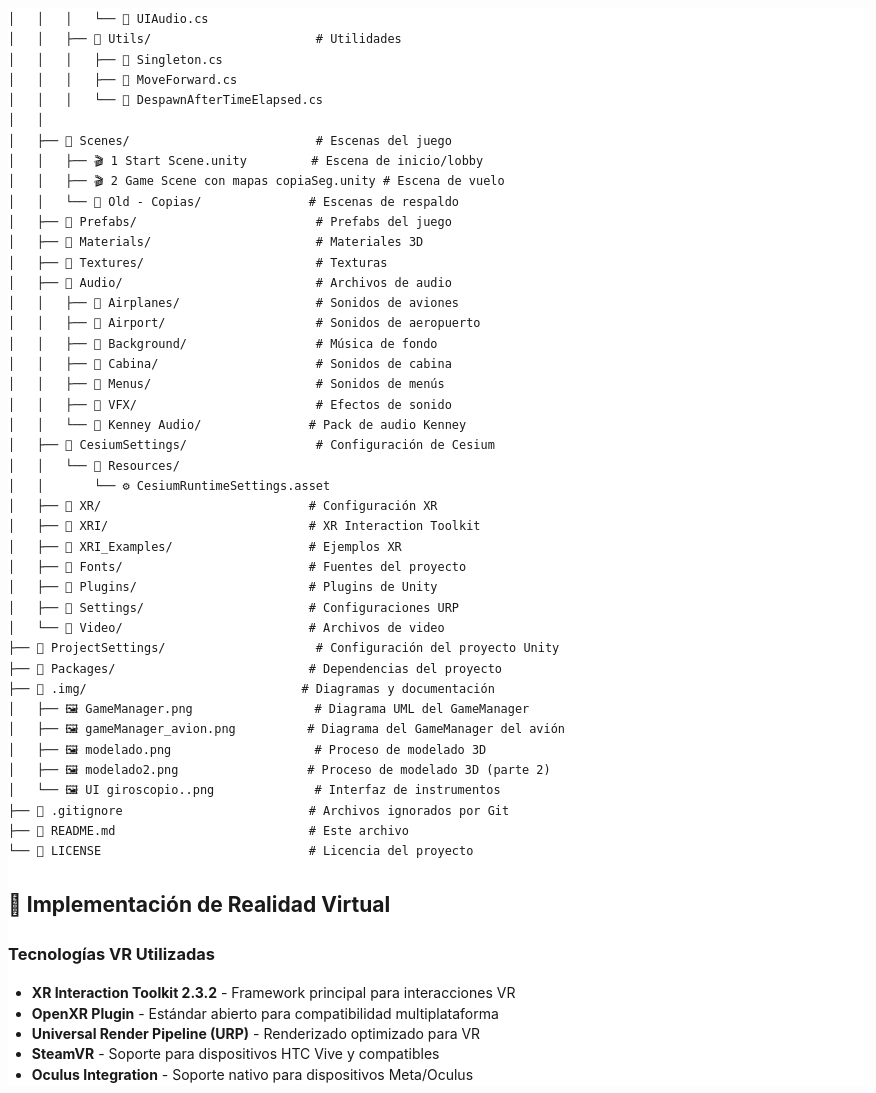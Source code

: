 ```
│   │   │   └── 📄 UIAudio.cs
│   │   ├── 📁 Utils/                       # Utilidades
│   │   │   ├── 📄 Singleton.cs
│   │   │   ├── 📄 MoveForward.cs
│   │   │   └── 📄 DespawnAfterTimeElapsed.cs
│   │   
│   ├── 📁 Scenes/                          # Escenas del juego
│   │   ├── 🎬 1 Start Scene.unity         # Escena de inicio/lobby
│   │   ├── 🎬 2 Game Scene con mapas copiaSeg.unity # Escena de vuelo
│   │   └── 📁 Old - Copias/               # Escenas de respaldo
│   ├── 📁 Prefabs/                         # Prefabs del juego
│   ├── 📁 Materials/                       # Materiales 3D
│   ├── 📁 Textures/                        # Texturas
│   ├── 📁 Audio/                           # Archivos de audio
│   │   ├── 📁 Airplanes/                   # Sonidos de aviones
│   │   ├── 📁 Airport/                     # Sonidos de aeropuerto
│   │   ├── 📁 Background/                  # Música de fondo
│   │   ├── 📁 Cabina/                      # Sonidos de cabina
│   │   ├── 📁 Menus/                       # Sonidos de menús
│   │   ├── 📁 VFX/                         # Efectos de sonido
│   │   └── 📁 Kenney Audio/               # Pack de audio Kenney
│   ├── 📁 CesiumSettings/                  # Configuración de Cesium
│   │   └── 📁 Resources/
│   │       └── ⚙️ CesiumRuntimeSettings.asset
│   ├── 📁 XR/                             # Configuración XR
│   ├── 📁 XRI/                            # XR Interaction Toolkit
│   ├── 📁 XRI_Examples/                   # Ejemplos XR
│   ├── 📁 Fonts/                          # Fuentes del proyecto
│   ├── 📁 Plugins/                        # Plugins de Unity
│   ├── 📁 Settings/                       # Configuraciones URP
│   └── 📁 Video/                          # Archivos de video
├── 📁 ProjectSettings/                     # Configuración del proyecto Unity
├── 📁 Packages/                           # Dependencias del proyecto
├── 📁 .img/                              # Diagramas y documentación
│   ├── 🖼️ GameManager.png                 # Diagrama UML del GameManager
│   ├── 🖼️ gameManager_avion.png          # Diagrama del GameManager del avión
│   ├── 🖼️ modelado.png                    # Proceso de modelado 3D
│   ├── 🖼️ modelado2.png                  # Proceso de modelado 3D (parte 2)
│   └── 🖼️ UI giroscopio..png              # Interfaz de instrumentos
├── 📄 .gitignore                          # Archivos ignorados por Git
├── 📄 README.md                           # Este archivo
└── 📄 LICENSE                             # Licencia del proyecto
```

## 🥽 Implementación de Realidad Virtual

### Tecnologías VR Utilizadas

- **XR Interaction Toolkit 2.3.2** - Framework principal para interacciones VR
- **OpenXR Plugin** - Estándar abierto para compatibilidad multiplataforma
- **Universal Render Pipeline (URP)** - Renderizado optimizado para VR
- **SteamVR** - Soporte para dispositivos HTC Vive y compatibles
- **Oculus Integration** - Soporte nativo para dispositivos Meta/Oculus

